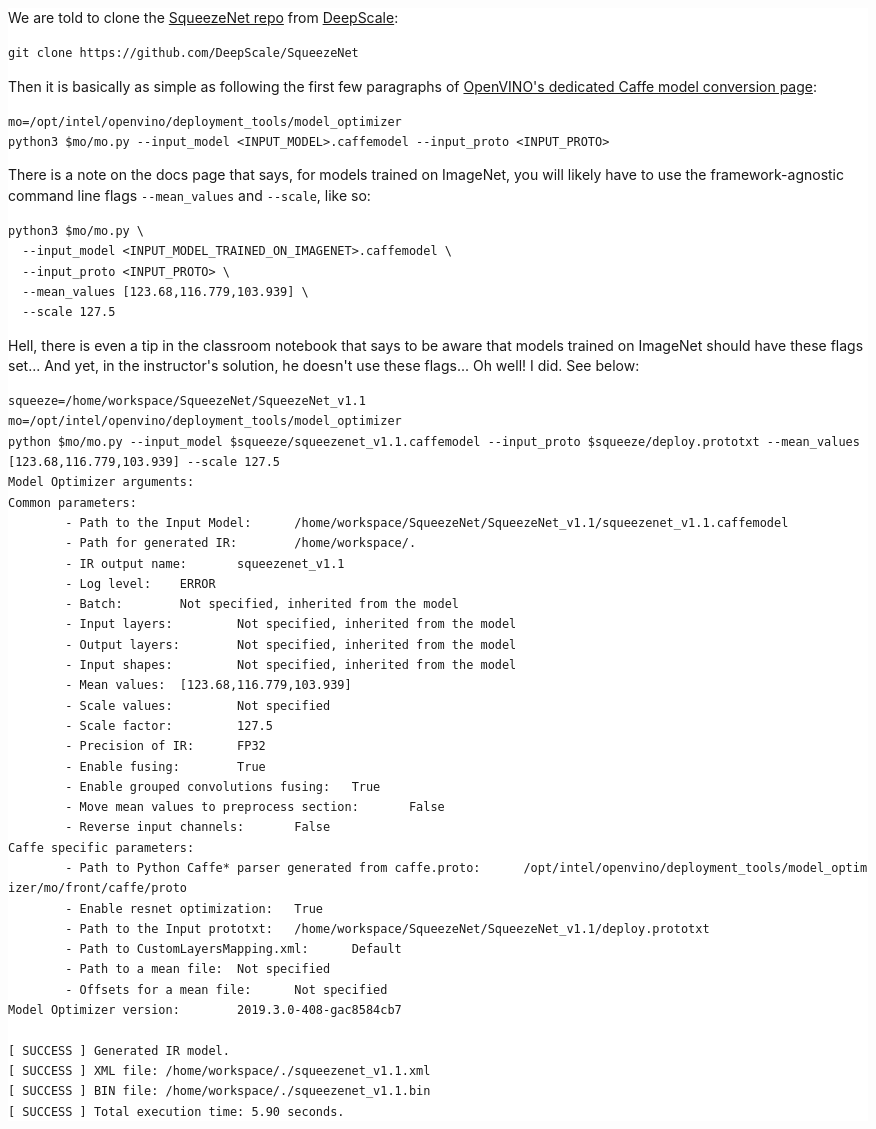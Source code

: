 We are told to clone the [SqueezeNet repo](https://github.com/DeepScale/SqueezeNet) from [DeepScale](http://deepscale.ai/):
```
git clone https://github.com/DeepScale/SqueezeNet
```

Then it is basically as simple as following the first few paragraphs of [OpenVINO's
dedicated Caffe model conversion page](https://docs.openvinotoolkit.org/latest/_docs_MO_DG_prepare_model_convert_model_Convert_Model_From_Caffe.html):
```
mo=/opt/intel/openvino/deployment_tools/model_optimizer
python3 $mo/mo.py --input_model <INPUT_MODEL>.caffemodel --input_proto <INPUT_PROTO>
```

There is a note on the docs page that says, for models trained on ImageNet, you will likely
have to use the framework-agnostic command line flags `--mean_values` and `--scale`, like so:
```
python3 $mo/mo.py \
  --input_model <INPUT_MODEL_TRAINED_ON_IMAGENET>.caffemodel \ 
  --input_proto <INPUT_PROTO> \
  --mean_values [123.68,116.779,103.939] \
  --scale 127.5
```

Hell, there is even a tip in the classroom notebook that says to be aware that
models trained on ImageNet should have these flags set... And yet, in the instructor's
solution, he doesn't use these flags... Oh well!  I did.  See below:

```
squeeze=/home/workspace/SqueezeNet/SqueezeNet_v1.1
mo=/opt/intel/openvino/deployment_tools/model_optimizer
python $mo/mo.py --input_model $squeeze/squeezenet_v1.1.caffemodel --input_proto $squeeze/deploy.prototxt --mean_values [123.68,116.779,103.939] --scale 127.5
Model Optimizer arguments:
Common parameters:
        - Path to the Input Model:      /home/workspace/SqueezeNet/SqueezeNet_v1.1/squeezenet_v1.1.caffemodel
        - Path for generated IR:        /home/workspace/.
        - IR output name:       squeezenet_v1.1
        - Log level:    ERROR
        - Batch:        Not specified, inherited from the model
        - Input layers:         Not specified, inherited from the model
        - Output layers:        Not specified, inherited from the model
        - Input shapes:         Not specified, inherited from the model
        - Mean values:  [123.68,116.779,103.939]
        - Scale values:         Not specified
        - Scale factor:         127.5
        - Precision of IR:      FP32
        - Enable fusing:        True
        - Enable grouped convolutions fusing:   True
        - Move mean values to preprocess section:       False
        - Reverse input channels:       False
Caffe specific parameters:
        - Path to Python Caffe* parser generated from caffe.proto:      /opt/intel/openvino/deployment_tools/model_optimizer/mo/front/caffe/proto
        - Enable resnet optimization:   True
        - Path to the Input prototxt:   /home/workspace/SqueezeNet/SqueezeNet_v1.1/deploy.prototxt
        - Path to CustomLayersMapping.xml:      Default
        - Path to a mean file:  Not specified
        - Offsets for a mean file:      Not specified
Model Optimizer version:        2019.3.0-408-gac8584cb7

[ SUCCESS ] Generated IR model.
[ SUCCESS ] XML file: /home/workspace/./squeezenet_v1.1.xml
[ SUCCESS ] BIN file: /home/workspace/./squeezenet_v1.1.bin
[ SUCCESS ] Total execution time: 5.90 seconds. 
```